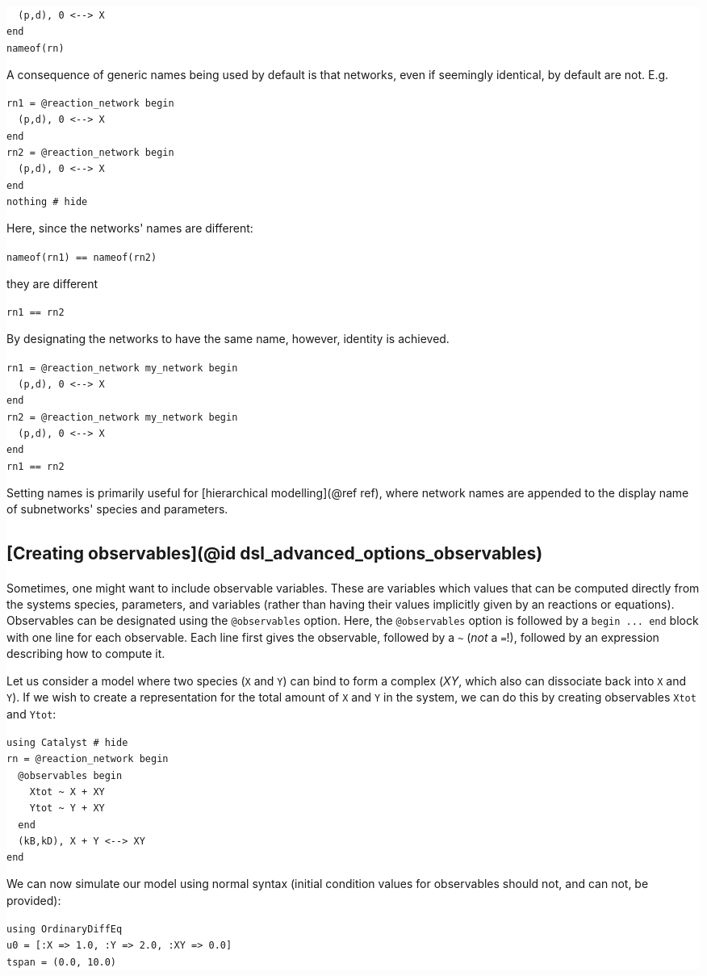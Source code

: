 ```@example dsl_advanced_names
  (p,d), 0 <--> X
end
nameof(rn)
```

A consequence of generic names being used by default is that networks, even if seemingly identical, by default are not. E.g.
```@example dsl_advanced_names
rn1 = @reaction_network begin
  (p,d), 0 <--> X
end
rn2 = @reaction_network begin
  (p,d), 0 <--> X
end
nothing # hide
```
Here, since the networks' names are different:
```@example dsl_advanced_names
nameof(rn1) == nameof(rn2)
```
they are different
```@example dsl_advanced_names
rn1 == rn2
```
By designating the networks to have the same name, however, identity is achieved.
```@example dsl_advanced_names
rn1 = @reaction_network my_network begin
  (p,d), 0 <--> X
end
rn2 = @reaction_network my_network begin
  (p,d), 0 <--> X
end
rn1 == rn2
```

Setting names is primarily useful for [hierarchical modelling](@ref ref), where network names are appended to the display name of subnetworks' species and parameters.

## [Creating observables](@id dsl_advanced_options_observables)
Sometimes, one might want to include observable variables. These are variables which values that can be computed directly from the systems species, parameters, and variables (rather than having their values implicitly given by an reactions or equations). Observables can be designated using the `@observables` option. Here, the `@observables` option is followed by a `begin ... end` block with one line for each observable. Each line first gives the observable, followed by a `~` (*not* a `=`!), followed by an expression describing how to compute it.

Let us consider a model where two species (`X` and `Y`) can bind to form a complex ($XY$, which also can dissociate back into `X` and `Y`). If we wish to create a representation for the total amount of `X` and `Y` in the system, we can do this by creating observables `Xtot` and `Ytot`:
```@example dsl_advanced_observables
using Catalyst # hide
rn = @reaction_network begin
  @observables begin
    Xtot ~ X + XY
    Ytot ~ Y + XY
  end
  (kB,kD), X + Y <--> XY
end
```
We can now simulate our model using normal syntax (initial condition values for observables should not, and can not, be provided):
```@example dsl_advanced_observables
using OrdinaryDiffEq
u0 = [:X => 1.0, :Y => 2.0, :XY => 0.0]
tspan = (0.0, 10.0)
```